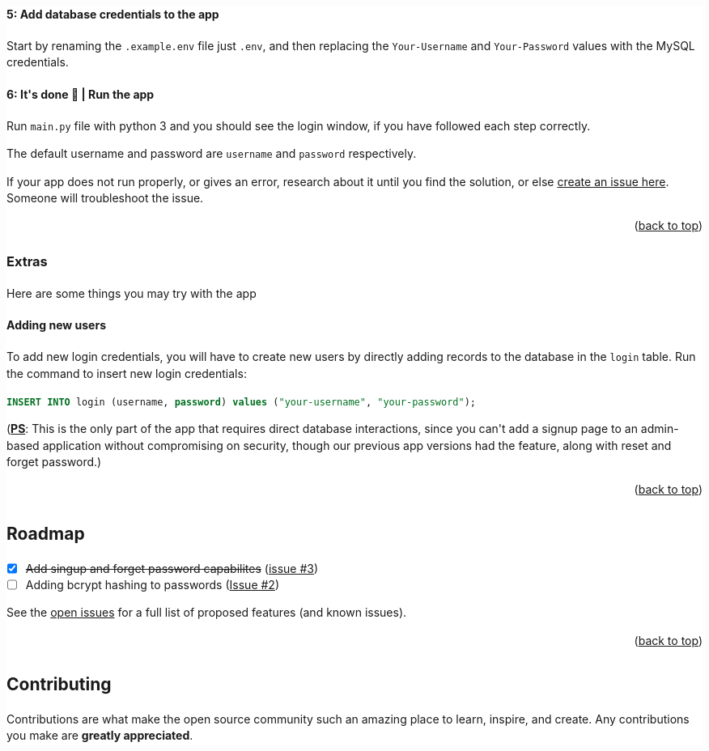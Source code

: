 #### 5: Add database credentials to the app

Start by renaming the `.example.env` file just `.env`, and then replacing the `Your-Username` and `Your-Password` values with the MySQL credentials.

#### 6: It's done 🎉 | Run the app

Run `main.py` file with python 3 and you should see the login window, if you have followed each step correctly.

The default username and password are `username` and `password` respectively.

If your app does not run properly, or gives an error, research about it until you find the solution, or else [create an issue here](https://github.com/Just-Moh-it/HotinGo/issues/new). Someone will troubleshoot the issue.

<p align="right">(<a href="#top">back to top</a>)</p>

### Extras

Here are some things you may try with the app

#### Adding new users

To add new login credentials, you will have to create new users by directly adding records to the database in the `login` table. Run the command to insert new login credentials:

```sql
INSERT INTO login (username, password) values ("your-username", "your-password");
```

(**<u>PS</u>**: This is the only part of the app that requires direct database interactions, since you can't add a signup page to an admin-based application without compromising on security, though our previous app versions had the feature, along with reset and forget password.)

<p align="right">(<a href="#top">back to top</a>)</p>



## Roadmap

-   [x] ~~Add singup and forget password capabilites~~ ([issue #3](<(https://github.com/Just-Moh-it/HotinGo/issues/3)>))
-   [ ] Adding bcrypt hashing to passwords ([Issue #2](https://github.com/Just-Moh-it/HotinGo/issues/2))

See the [open issues](https://github.com/Just-Moh-it/HotinGo/issues) for a full list of proposed features (and known issues).

<p align="right">(<a href="#top">back to top</a>)</p>



## Contributing

Contributions are what make the open source community such an amazing place to learn, inspire, and create. Any contributions you make are **greatly appreciated**.


[contributors-shield]: https://img.shields.io/github/contributors/Just-Moh-it/HotinGo.svg?style=for-the-badge
[last-commit-shield]: https://img.shields.io/github/last-commit/Just-Moh-it/HotinGo?style=for-the-badge
[last-commit-url]: https://github.com/Just-Moh-it/HotinGo/commit/main
[contributors-url]: https://github.com/Just-Moh-it/HotinGo/graphs/contributors
[forks-shield]: https://img.shields.io/github/forks/Just-Moh-it/HotinGo.svg?style=for-the-badge
[forks-url]: https://github.com/Just-Moh-it/HotinGo/network/members
[stars-shield]: https://img.shields.io/github/stars/Just-Moh-it/HotinGo.svg?style=for-the-badge
[stars-url]: https://github.com/Just-Moh-it/HotinGo/stargazers
[issues-shield]: https://img.shields.io/github/issues/Just-Moh-it/HotinGo.svg?style=for-the-badge
[issues-url]: https://github.com/Just-Moh-it/HotinGo/issues
[license-shield]: https://img.shields.io/github/license/Just-Moh-it/HotinGo.svg?style=for-the-badge
[license-url]: https://github.com/Just-Moh-it/HotinGo/blob/master/LICENSE.txt
[linkedin-shield]: https://img.shields.io/badge/-LinkedIn-black.svg?style=for-the-badge&logo=linkedin&colorB=555
[linkedin-url]: https://linkedin.com/in/linkedin_username
[logo]: assets/Readme-assets/logo-full.png